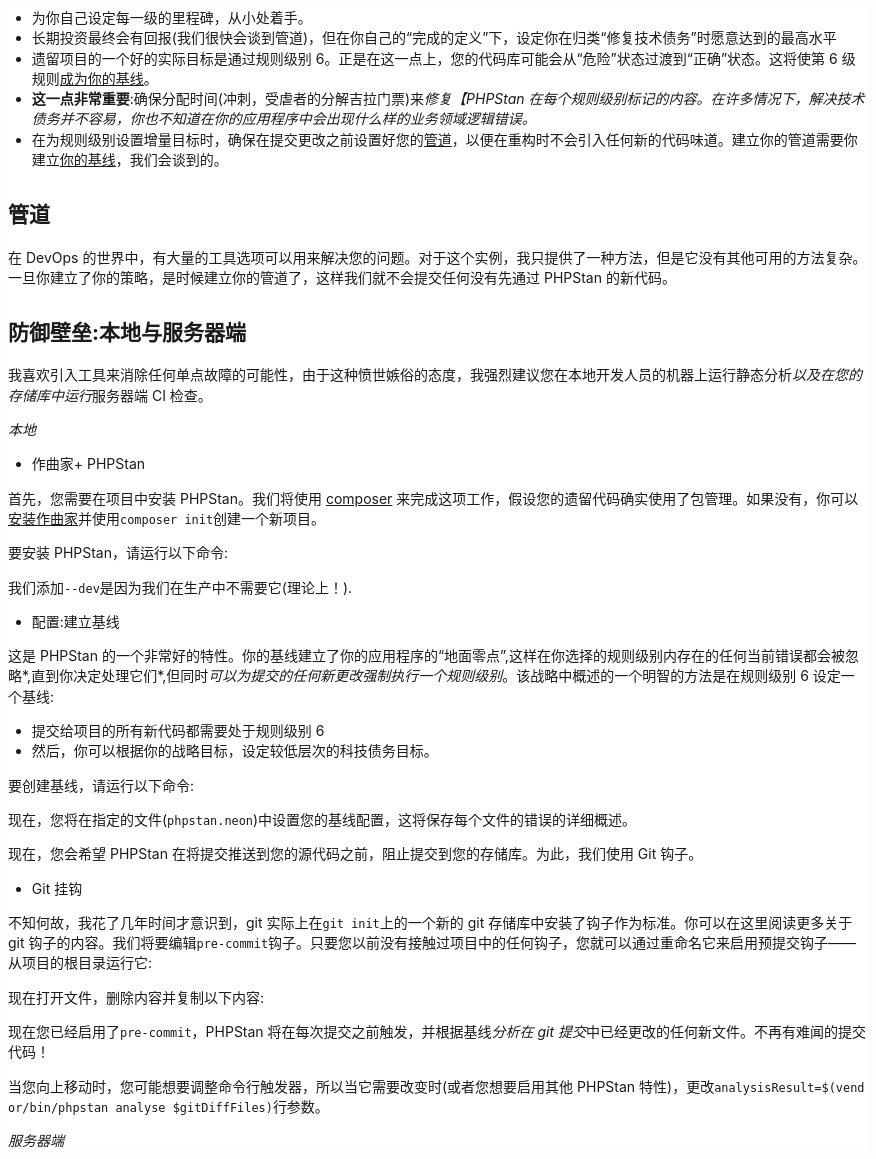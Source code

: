 *   为你自己设定每一级的里程碑，从小处着手。
*   长期投资最终会有回报(我们很快会谈到管道)，但在你自己的“完成的定义”下，设定你在归类“修复技术债务”时愿意达到的最高水平
*   遗留项目的一个好的实际目标是通过规则级别 6。正是在这一点上，您的代码库可能会从“危险”状态过渡到“正确”状态。这将使第 6 级规则[成为你的基线](https://phpstan.org/user-guide/baseline)。
*   **这一点非常重要**:确保分配时间(冲刺，受虐者的分解吉拉门票)来*修复【PHPStan 在每个规则级别标记的内容。在许多情况下，解决技术债务并不容易，你也不知道在你的应用程序中会出现什么样的业务领域逻辑错误。*
*   在为规则级别设置增量目标时，确保在提交更改之前设置好您的[管道](https://gist.github.com/DanyF-github/aa1bf6bb04b617570d521dd883a343a7#pipeline)，以便在重构时不会引入任何新的代码味道。建立你的管道需要你建立[你的基线](https://phpstan.org/user-guide/baseline)，我们会谈到的。

## 管道

在 DevOps 的世界中，有大量的工具选项可以用来解决您的问题。对于这个实例，我只提供了一种方法，但是它没有其他可用的方法复杂。一旦你建立了你的策略，是时候建立你的管道了，这样我们就不会提交任何没有先通过 PHPStan 的新代码。

## 防御壁垒:本地与服务器端

我喜欢引入工具来消除任何单点故障的可能性，由于这种愤世嫉俗的态度，我强烈建议您在本地开发人员的机器上运行静态分析*以及在您的存储库中运行*服务器端 CI 检查。

*本地*

*   作曲家+ PHPStan

首先，您需要在项目中安装 PHPStan。我们将使用 [composer](https://getcomposer.org/) 来完成这项工作，假设您的遗留代码确实使用了包管理。如果没有，你可以[安装作曲家](https://getcomposer.org/doc/00-intro.md#installation-linux-unix-macos)并使用`composer init`创建一个新项目。

要安装 PHPStan，请运行以下命令:

我们添加`--dev`是因为我们在生产中不需要它(理论上！).

*   配置:建立基线

这是 PHPStan 的一个非常好的特性。你的基线建立了你的应用程序的“地面零点”,这样在你选择的规则级别内存在的任何当前错误都会被忽略*,直到你决定处理它们*,但同时*可以为提交的任何新更改强制执行一个规则级别*。该战略中概述的一个明智的方法是在规则级别 6 设定一个基线:

*   提交给项目的所有新代码都需要处于规则级别 6
*   然后，你可以根据你的战略目标，设定较低层次的科技债务目标。

要创建基线，请运行以下命令:

现在，您将在指定的文件(`phpstan.neon`)中设置您的基线配置，这将保存每个文件的错误的详细概述。

现在，您会希望 PHPStan 在将提交推送到您的源代码之前，阻止提交到您的存储库。为此，我们使用 Git 钩子。

*   Git 挂钩

不知何故，我花了几年时间才意识到，git 实际上在`git init`上的一个新的 git 存储库中安装了钩子作为标准。你可以在这里阅读更多关于 git 钩子的内容。我们将要编辑`pre-commit`钩子。只要您以前没有接触过项目中的任何钩子，您就可以通过重命名它来启用预提交钩子——从项目的根目录运行它:

现在打开文件，删除内容并复制以下内容:

现在您已经启用了`pre-commit`，PHPStan 将在每次提交之前触发，并根据基线*分析在 git 提交*中已经更改的任何新文件。不再有难闻的提交代码！

当您向上移动时，您可能想要调整命令行触发器，所以当它需要改变时(或者您想要启用其他 PHPStan 特性)，更改`analysisResult=$(vendor/bin/phpstan analyse $gitDiffFiles)`行参数。

*服务器端*
